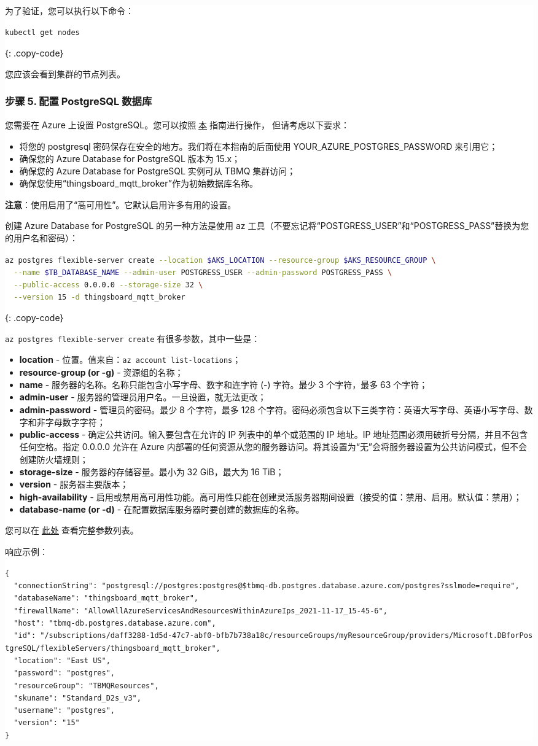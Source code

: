 为了验证，您可以执行以下命令：

```bash
kubectl get nodes
```
{: .copy-code}

您应该会看到集群的节点列表。

### 步骤 5. 配置 PostgreSQL 数据库

您需要在 Azure 上设置 PostgreSQL。您可以按照 [本](https://learn.microsoft.com/en-us/azure/postgresql/flexible-server/quickstart-create-server-portal) 指南进行操作，
但请考虑以下要求：

* 将您的 postgresql 密码保存在安全的地方。我们将在本指南的后面使用 YOUR_AZURE_POSTGRES_PASSWORD 来引用它；
* 确保您的 Azure Database for PostgreSQL 版本为 15.x；
* 确保您的 Azure Database for PostgreSQL 实例可从 TBMQ 集群访问；
* 确保您使用“thingsboard_mqtt_broker”作为初始数据库名称。

**注意**：使用启用了“高可用性”。它默认启用许多有用的设置。

创建 Azure Database for PostgreSQL 的另一种方法是使用 az 工具（不要忘记将“POSTGRESS_USER”和“POSTGRESS_PASS”替换为您的用户名和密码）：

```bash
az postgres flexible-server create --location $AKS_LOCATION --resource-group $AKS_RESOURCE_GROUP \
  --name $TB_DATABASE_NAME --admin-user POSTGRESS_USER --admin-password POSTGRESS_PASS \
  --public-access 0.0.0.0 --storage-size 32 \
  --version 15 -d thingsboard_mqtt_broker
```
{: .copy-code}

`az postgres flexible-server create` 有很多参数，其中一些是：

* **location** - 位置。值来自：`az account list-locations`；
* **resource-group (or -g)** - 资源组的名称；
* **name** - 服务器的名称。名称只能包含小写字母、数字和连字符 (-) 字符。最少 3 个字符，最多 63 个字符；
* **admin-user** - 服务器的管理员用户名。一旦设置，就无法更改；
* **admin-password** - 管理员的密码。最少 8 个字符，最多 128 个字符。密码必须包含以下三类字符：英语大写字母、英语小写字母、数字和非字母数字字符；
* **public-access** - 确定公共访问。输入要包含在允许的 IP 列表中的单个或范围的 IP 地址。IP 地址范围必须用破折号分隔，并且不包含任何空格。指定 0.0.0.0 允许在 Azure 内部署的任何资源从您的服务器访问。将其设置为“无”会将服务器设置为公共访问模式，但不会创建防火墙规则；
* **storage-size** - 服务器的存储容量。最小为 32 GiB，最大为 16 TiB；
* **version** - 服务器主要版本；
* **high-availability** - 启用或禁用高可用性功能。高可用性只能在创建灵活服务器期间设置（接受的值：禁用、启用。默认值：禁用）；
* **database-name (or -d)** - 在配置数据库服务器时要创建的数据库的名称。

您可以在 [此处](https://learn.microsoft.com/en-us/cli/azure/postgres/flexible-server?view=azure-cli-latest#az_postgres_flexible_server_create) 查看完整参数列表。

响应示例：

```text
{
  "connectionString": "postgresql://postgres:postgres@$tbmq-db.postgres.database.azure.com/postgres?sslmode=require",
  "databaseName": "thingsboard_mqtt_broker",
  "firewallName": "AllowAllAzureServicesAndResourcesWithinAzureIps_2021-11-17_15-45-6",
  "host": "tbmq-db.postgres.database.azure.com",
  "id": "/subscriptions/daff3288-1d5d-47c7-abf0-bfb7b738a18c/resourceGroups/myResourceGroup/providers/Microsoft.DBforPostgreSQL/flexibleServers/thingsboard_mqtt_broker",
  "location": "East US",
  "password": "postgres",
  "resourceGroup": "TBMQResources",
  "skuname": "Standard_D2s_v3",
  "username": "postgres",
  "version": "15"
}
```
